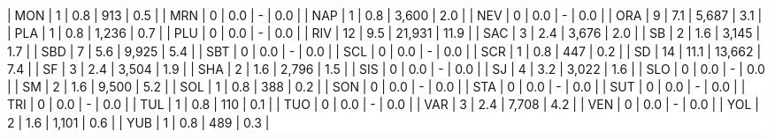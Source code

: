 | MON    | 1  | 0.8  | 913     | 0.5  |
| MRN    | 0  | 0.0  | -       | 0.0  |
| NAP    | 1  | 0.8  | 3,600   | 2.0  |
| NEV    | 0  | 0.0  | -       | 0.0  |
| ORA    | 9  | 7.1  | 5,687   | 3.1  |
| PLA    | 1  | 0.8  | 1,236   | 0.7  |
| PLU    | 0  | 0.0  | -       | 0.0  |
| RIV    | 12 | 9.5  | 21,931  | 11.9 |
| SAC    | 3  | 2.4  | 3,676   | 2.0  |
| SB     | 2  | 1.6  | 3,145   | 1.7  |
| SBD    | 7  | 5.6  | 9,925   | 5.4  |
| SBT    | 0  | 0.0  | -       | 0.0  |
| SCL    | 0  | 0.0  | -       | 0.0  |
| SCR    | 1  | 0.8  | 447     | 0.2  |
| SD     | 14 | 11.1 | 13,662  | 7.4  |
| SF     | 3  | 2.4  | 3,504   | 1.9  |
| SHA    | 2  | 1.6  | 2,796   | 1.5  |
| SIS    | 0  | 0.0  | -       | 0.0  |
| SJ     | 4  | 3.2  | 3,022   | 1.6  |
| SLO    | 0  | 0.0  | -       | 0.0  |
| SM     | 2  | 1.6  | 9,500   | 5.2  |
| SOL    | 1  | 0.8  | 388     | 0.2  |
| SON    | 0  | 0.0  | -       | 0.0  |
| STA    | 0  | 0.0  | -       | 0.0  |
| SUT    | 0  | 0.0  | -       | 0.0  |
| TRI    | 0  | 0.0  | -       | 0.0  |
| TUL    | 1  | 0.8  | 110     | 0.1  |
| TUO    | 0  | 0.0  | -       | 0.0  |
| VAR    | 3  | 2.4  | 7,708   | 4.2  |
| VEN    | 0  | 0.0  | -       | 0.0  |
| YOL    | 2  | 1.6  | 1,101   | 0.6  |
| YUB    | 1  | 0.8  | 489     | 0.3  |

